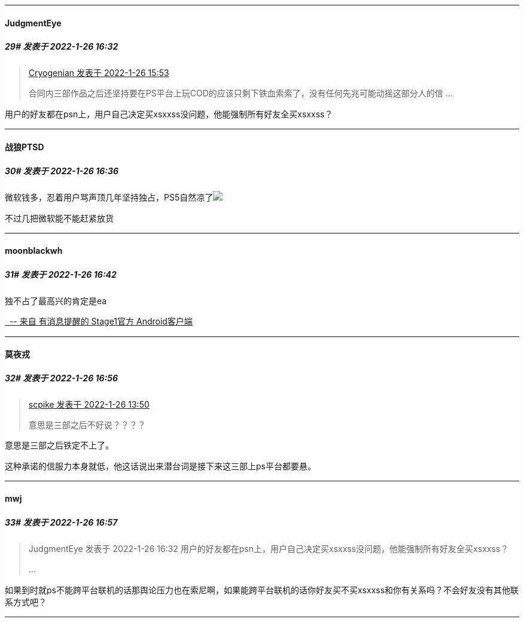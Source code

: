 *****

####  JudgmentEye  
##### 29#       发表于 2022-1-26 16:32

<blockquote><a href="httphttps://bbs.saraba1st.com/2b/forum.php?mod=redirect&amp;goto=findpost&amp;pid=54436167&amp;ptid=2049352" target="_blank">Cryogenian 发表于 2022-1-26 15:53</a>

合同内三部作品之后还坚持要在PS平台上玩COD的应该只剩下铁血索索了，没有任何先兆可能动摇这部分人的信 ...</blockquote>
用户的好友都在psn上，用户自己决定买xsxxss没问题，他能强制所有好友全买xsxxss？

*****

####  战狼PTSD  
##### 30#       发表于 2022-1-26 16:36

微软钱多，忍着用户骂声顶几年坚持独占，PS5自然凉了<img src="https://static.saraba1st.com/image/smiley/face2017/037.png" referrerpolicy="no-referrer">

不过几把微软能不能赶紧放货



*****

####  moonblackwh  
##### 31#       发表于 2022-1-26 16:42

独不占了最高兴的肯定是ea

[  -- 来自 有消息提醒的 Stage1官方 Android客户端](https://www.coolapk.com/apk/140634)

*****

####  莫夜戎  
##### 32#       发表于 2022-1-26 16:56

<blockquote><a href="httphttps://bbs.saraba1st.com/2b/forum.php?mod=redirect&amp;goto=findpost&amp;pid=54434757&amp;ptid=2049352" target="_blank">scpike 发表于 2022-1-26 13:50</a>

意思是三部之后不好说？？？？</blockquote>
意思是三部之后铁定不上了。

这种承诺的信服力本身就低，他这话说出来潜台词是接下来这三部上ps平台都要悬。

*****

####  mwj  
##### 33#       发表于 2022-1-26 16:57

<blockquote>JudgmentEye 发表于 2022-1-26 16:32
用户的好友都在psn上，用户自己决定买xsxxss没问题，他能强制所有好友全买xsxxss？

 ...</blockquote>
如果到时就ps不能跨平台联机的话那舆论压力也在索尼啊，如果能跨平台联机的话你好友买不买xsxxss和你有关系吗？不会好友没有其他联系方式吧？

*****
